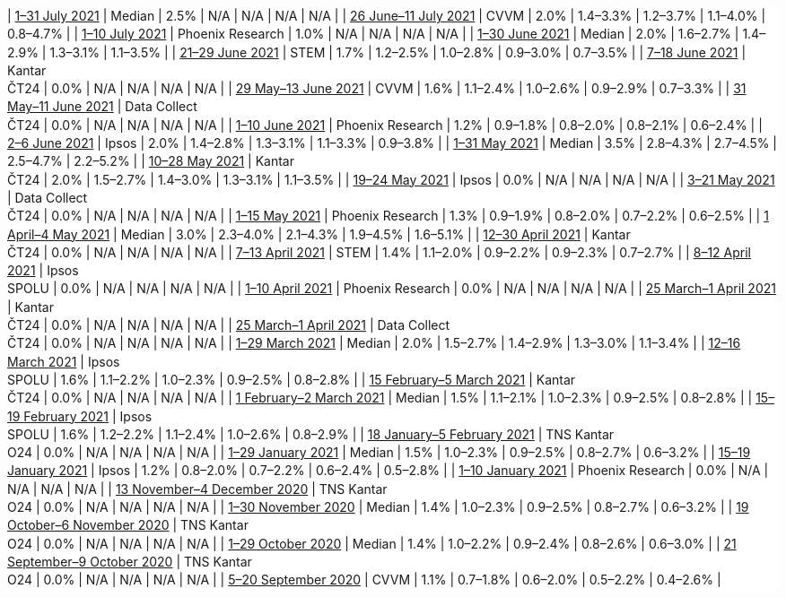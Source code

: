 | [1–31 July 2021](2021-07-31-Median.html) | Median | 2.5% | N/A | N/A | N/A | N/A |
| [26 June–11 July 2021](2021-07-11-CVVM.html) | CVVM | 2.0% | 1.4–3.3% | 1.2–3.7% | 1.1–4.0% | 0.8–4.7% |
| [1–10 July 2021](2021-07-10-PhoenixResearch.html) | Phoenix Research | 1.0% | N/A | N/A | N/A | N/A |
| [1–30 June 2021](2021-06-30-Median.html) | Median | 2.0% | 1.6–2.7% | 1.4–2.9% | 1.3–3.1% | 1.1–3.5% |
| [21–29 June 2021](2021-06-29-STEM.html) | STEM | 1.7% | 1.2–2.5% | 1.0–2.8% | 0.9–3.0% | 0.7–3.5% |
| [7–18 June 2021](2021-06-18-Kantar.html) | Kantar <br> ČT24 | 0.0% | N/A | N/A | N/A | N/A |
| [29 May–13 June 2021](2021-06-13-CVVM.html) | CVVM | 1.6% | 1.1–2.4% | 1.0–2.6% | 0.9–2.9% | 0.7–3.3% |
| [31 May–11 June 2021](2021-06-11-DataCollect.html) | Data Collect <br> ČT24 | 0.0% | N/A | N/A | N/A | N/A |
| [1–10 June 2021](2021-06-10-PhoenixResearch.html) | Phoenix Research | 1.2% | 0.9–1.8% | 0.8–2.0% | 0.8–2.1% | 0.6–2.4% |
| [2–6 June 2021](2021-06-06-Ipsos.html) | Ipsos | 2.0% | 1.4–2.8% | 1.3–3.1% | 1.1–3.3% | 0.9–3.8% |
| [1–31 May 2021](2021-05-31-Median.html) | Median | 3.5% | 2.8–4.3% | 2.7–4.5% | 2.5–4.7% | 2.2–5.2% |
| [10–28 May 2021](2021-05-28-Kantar.html) | Kantar <br> ČT24 | 2.0% | 1.5–2.7% | 1.4–3.0% | 1.3–3.1% | 1.1–3.5% |
| [19–24 May 2021](2021-05-24-Ipsos.html) | Ipsos | 0.0% | N/A | N/A | N/A | N/A |
| [3–21 May 2021](2021-05-21-DataCollect.html) | Data Collect <br> ČT24 | 0.0% | N/A | N/A | N/A | N/A |
| [1–15 May 2021](2021-05-15-PhoenixResearch.html) | Phoenix Research | 1.3% | 0.9–1.9% | 0.8–2.0% | 0.7–2.2% | 0.6–2.5% |
| [1 April–4 May 2021](2021-05-04-Median.html) | Median | 3.0% | 2.3–4.0% | 2.1–4.3% | 1.9–4.5% | 1.6–5.1% |
| [12–30 April 2021](2021-04-30-Kantar.html) | Kantar <br> ČT24 | 0.0% | N/A | N/A | N/A | N/A |
| [7–13 April 2021](2021-04-13-STEM.html) | STEM | 1.4% | 1.1–2.0% | 0.9–2.2% | 0.9–2.3% | 0.7–2.7% |
| [8–12 April 2021](2021-04-12-Ipsos.html) | Ipsos <br> SPOLU | 0.0% | N/A | N/A | N/A | N/A |
| [1–10 April 2021](2021-04-10-PhoenixResearch.html) | Phoenix Research | 0.0% | N/A | N/A | N/A | N/A |
| [25 March–1 April 2021](2021-04-01-Kantar.html) | Kantar <br> ČT24 | 0.0% | N/A | N/A | N/A | N/A |
| [25 March–1 April 2021](2021-04-01-DataCollect.html) | Data Collect <br> ČT24 | 0.0% | N/A | N/A | N/A | N/A |
| [1–29 March 2021](2021-03-29-Median.html) | Median | 2.0% | 1.5–2.7% | 1.4–2.9% | 1.3–3.0% | 1.1–3.4% |
| [12–16 March 2021](2021-03-16-Ipsos.html) | Ipsos <br> SPOLU | 1.6% | 1.1–2.2% | 1.0–2.3% | 0.9–2.5% | 0.8–2.8% |
| [15 February–5 March 2021](2021-03-05-Kantar.html) | Kantar <br> ČT24 | 0.0% | N/A | N/A | N/A | N/A |
| [1 February–2 March 2021](2021-03-02-Median.html) | Median | 1.5% | 1.1–2.1% | 1.0–2.3% | 0.9–2.5% | 0.8–2.8% |
| [15–19 February 2021](2021-02-19-Ipsos.html) | Ipsos <br> SPOLU | 1.6% | 1.2–2.2% | 1.1–2.4% | 1.0–2.6% | 0.8–2.9% |
| [18 January–5 February 2021](2021-02-05-TNSKantar.html) | TNS Kantar <br> O24 | 0.0% | N/A | N/A | N/A | N/A |
| [1–29 January 2021](2021-01-29-Median.html) | Median | 1.5% | 1.0–2.3% | 0.9–2.5% | 0.8–2.7% | 0.6–3.2% |
| [15–19 January 2021](2021-01-19-Ipsos.html) | Ipsos | 1.2% | 0.8–2.0% | 0.7–2.2% | 0.6–2.4% | 0.5–2.8% |
| [1–10 January 2021](2021-01-10-PhoenixResearch.html) | Phoenix Research | 0.0% | N/A | N/A | N/A | N/A |
| [13 November–4 December 2020](2020-12-04-TNSKantar.html) | TNS Kantar <br> O24 | 0.0% | N/A | N/A | N/A | N/A |
| [1–30 November 2020](2020-11-30-Median.html) | Median | 1.4% | 1.0–2.3% | 0.9–2.5% | 0.8–2.7% | 0.6–3.2% |
| [19 October–6 November 2020](2020-11-06-TNSKantar.html) | TNS Kantar <br> O24 | 0.0% | N/A | N/A | N/A | N/A |
| [1–29 October 2020](2020-10-29-Median.html) | Median | 1.4% | 1.0–2.2% | 0.9–2.4% | 0.8–2.6% | 0.6–3.0% |
| [21 September–9 October 2020](2020-10-09-TNSKantar.html) | TNS Kantar <br> O24 | 0.0% | N/A | N/A | N/A | N/A |
| [5–20 September 2020](2020-09-20-CVVM.html) | CVVM | 1.1% | 0.7–1.8% | 0.6–2.0% | 0.5–2.2% | 0.4–2.6% |